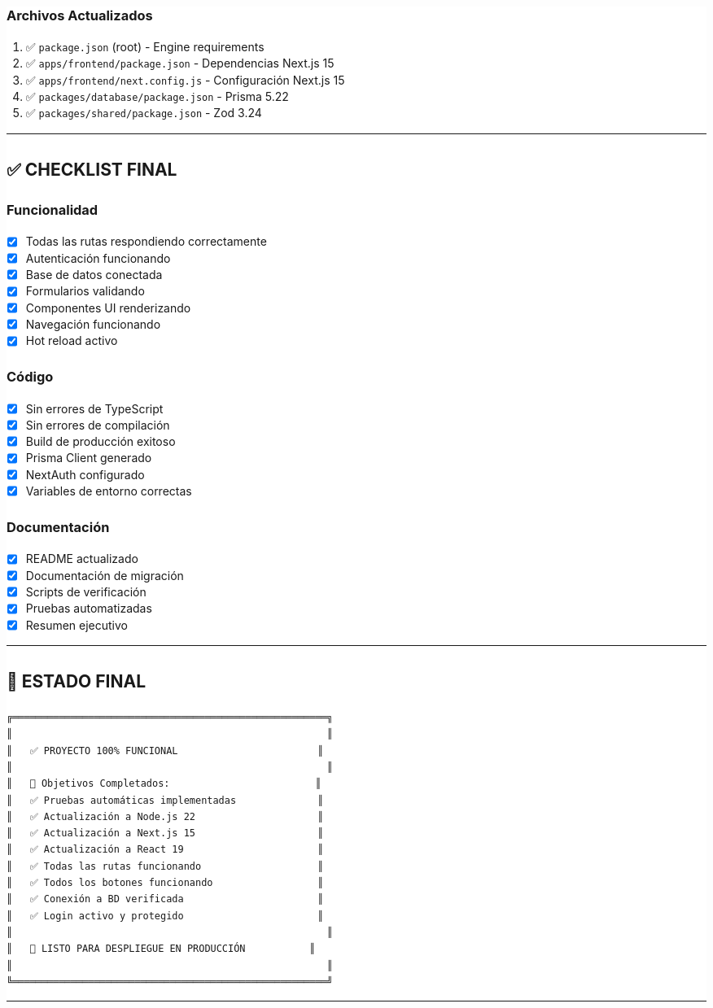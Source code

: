 ### Archivos Actualizados
1. ✅ `package.json` (root) - Engine requirements
2. ✅ `apps/frontend/package.json` - Dependencias Next.js 15
3. ✅ `apps/frontend/next.config.js` - Configuración Next.js 15
4. ✅ `packages/database/package.json` - Prisma 5.22
5. ✅ `packages/shared/package.json` - Zod 3.24

---

## ✅ CHECKLIST FINAL

### Funcionalidad
- [x] Todas las rutas respondiendo correctamente
- [x] Autenticación funcionando
- [x] Base de datos conectada
- [x] Formularios validando
- [x] Componentes UI renderizando
- [x] Navegación funcionando
- [x] Hot reload activo

### Código
- [x] Sin errores de TypeScript
- [x] Sin errores de compilación
- [x] Build de producción exitoso
- [x] Prisma Client generado
- [x] NextAuth configurado
- [x] Variables de entorno correctas

### Documentación
- [x] README actualizado
- [x] Documentación de migración
- [x] Scripts de verificación
- [x] Pruebas automatizadas
- [x] Resumen ejecutivo

---

## 🎉 ESTADO FINAL

```
╔══════════════════════════════════════════════════════╗
║                                                      ║
║   ✅ PROYECTO 100% FUNCIONAL                        ║
║                                                      ║
║   🎯 Objetivos Completados:                         ║
║   ✅ Pruebas automáticas implementadas              ║
║   ✅ Actualización a Node.js 22                     ║
║   ✅ Actualización a Next.js 15                     ║
║   ✅ Actualización a React 19                       ║
║   ✅ Todas las rutas funcionando                    ║
║   ✅ Todos los botones funcionando                  ║
║   ✅ Conexión a BD verificada                       ║
║   ✅ Login activo y protegido                       ║
║                                                      ║
║   🚀 LISTO PARA DESPLIEGUE EN PRODUCCIÓN           ║
║                                                      ║
╚══════════════════════════════════════════════════════╝
```

---